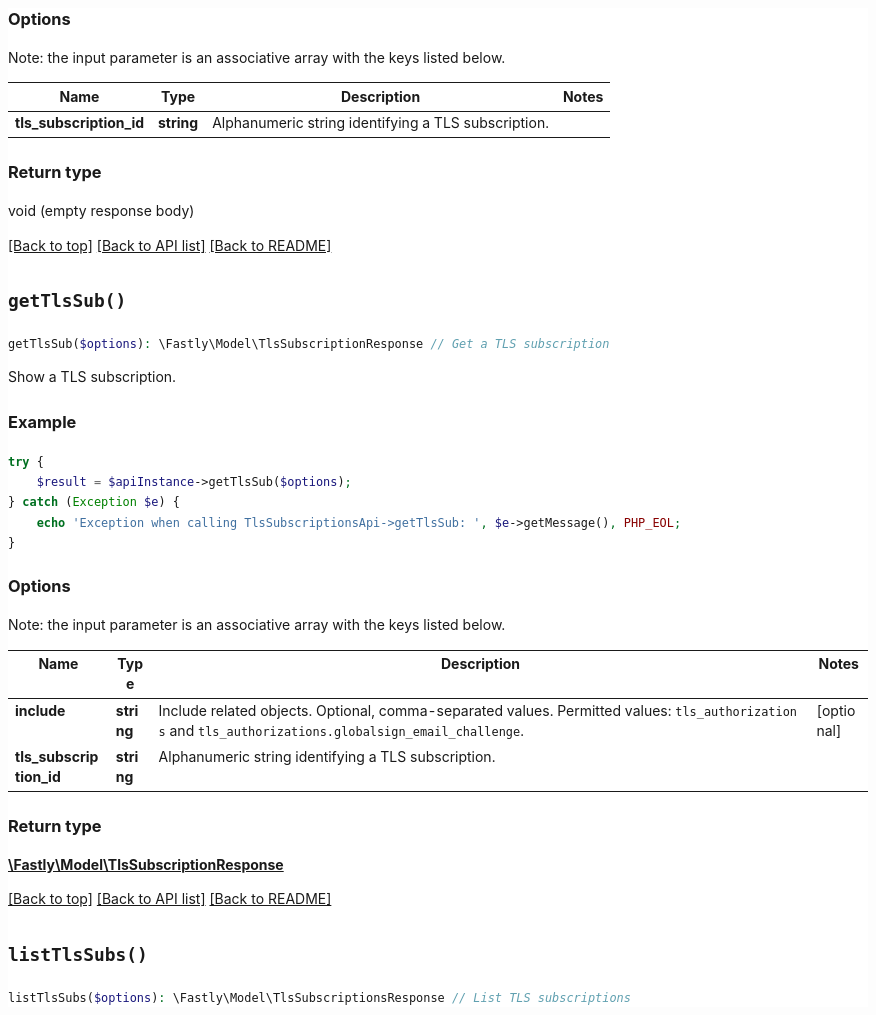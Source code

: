### Options

Note: the input parameter is an associative array with the keys listed below.

Name | Type | Description  | Notes
------------- | ------------- | ------------- | -------------
**tls_subscription_id** | **string** | Alphanumeric string identifying a TLS subscription. |

### Return type

void (empty response body)

[[Back to top]](#) [[Back to API list]](../../README.md#endpoints)
[[Back to README]](../../README.md)

## `getTlsSub()`

```php
getTlsSub($options): \Fastly\Model\TlsSubscriptionResponse // Get a TLS subscription
```

Show a TLS subscription.

### Example
```php
try {
    $result = $apiInstance->getTlsSub($options);
} catch (Exception $e) {
    echo 'Exception when calling TlsSubscriptionsApi->getTlsSub: ', $e->getMessage(), PHP_EOL;
}
```

### Options

Note: the input parameter is an associative array with the keys listed below.

Name | Type | Description  | Notes
------------- | ------------- | ------------- | -------------
**include** | **string** | Include related objects. Optional, comma-separated values. Permitted values: `tls_authorizations` and `tls_authorizations.globalsign_email_challenge`. | [optional]
**tls_subscription_id** | **string** | Alphanumeric string identifying a TLS subscription. |

### Return type

[**\Fastly\Model\TlsSubscriptionResponse**](../Model/TlsSubscriptionResponse.md)

[[Back to top]](#) [[Back to API list]](../../README.md#endpoints)
[[Back to README]](../../README.md)

## `listTlsSubs()`

```php
listTlsSubs($options): \Fastly\Model\TlsSubscriptionsResponse // List TLS subscriptions
```
